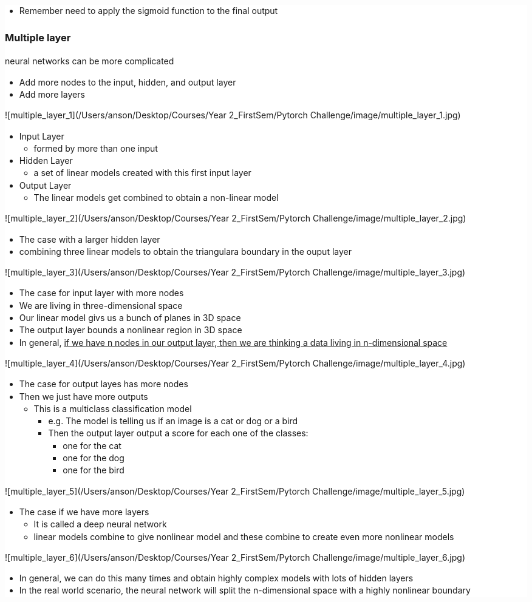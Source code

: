   - Remember need to apply the sigmoid function to the final output

### Multiple layer

neural networks can be more complicated

- Add more nodes to the input, hidden, and output layer
- Add more layers

![multiple_layer_1](/Users/anson/Desktop/Courses/Year 2_FirstSem/Pytorch Challenge/image/multiple_layer_1.jpg)

* Input Layer
  * formed by more than one input
* Hidden Layer
  * a set of linear models created with this first input layer
* Output Layer
  * The linear models get combined to obtain a non-linear model

![multiple_layer_2](/Users/anson/Desktop/Courses/Year 2_FirstSem/Pytorch Challenge/image/multiple_layer_2.jpg)

- The case with a larger hidden layer
- combining three linear models to obtain the triangulara boundary in the ouput layer

![multiple_layer_3](/Users/anson/Desktop/Courses/Year 2_FirstSem/Pytorch Challenge/image/multiple_layer_3.jpg)

- The case for input layer with more nodes
- We are living in three-dimensional space
- Our linear model givs us a bunch of planes in 3D space
- The output layer bounds a nonlinear region in 3D space
- In general, <u>if we have n nodes in our output layer, then we are thinking a data living in n-dimensional space</u>

![multiple_layer_4](/Users/anson/Desktop/Courses/Year 2_FirstSem/Pytorch Challenge/image/multiple_layer_4.jpg)

- The case for output layes has more nodes
- Then we just have more outputs
  - This is a multiclass classification model
    - e.g. The model is telling us if an image is a cat or dog or a bird
    - Then the output layer output a score for each one of the classes:
      - one for the cat
      - one for the dog
      - one for the bird

![multiple_layer_5](/Users/anson/Desktop/Courses/Year 2_FirstSem/Pytorch Challenge/image/multiple_layer_5.jpg)

- The case if we have more layers
  - It is called a deep neural network
  - linear models combine to give nonlinear model and these combine to create even more nonlinear models

![multiple_layer_6](/Users/anson/Desktop/Courses/Year 2_FirstSem/Pytorch Challenge/image/multiple_layer_6.jpg)

- In general, we can do this many times and obtain highly complex models with lots of hidden layers
- In the real world scenario, the neural network will split the n-dimensional space with a highly nonlinear boundary
